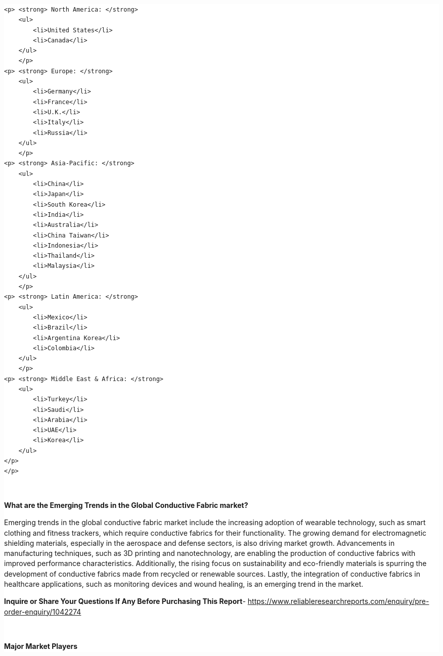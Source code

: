     <p> <strong> North America: </strong>
        <ul>
            <li>United States</li>
            <li>Canada</li>
        </ul>
        </p> 
    <p> <strong> Europe: </strong>
        <ul>
            <li>Germany</li>
            <li>France</li>
            <li>U.K.</li>
            <li>Italy</li>
            <li>Russia</li>
        </ul>
        </p> 
    <p> <strong> Asia-Pacific: </strong>
        <ul>
            <li>China</li>
            <li>Japan</li>
            <li>South Korea</li>
            <li>India</li>
            <li>Australia</li>
            <li>China Taiwan</li>
            <li>Indonesia</li>
            <li>Thailand</li>
            <li>Malaysia</li>
        </ul>
        </p> 
    <p> <strong> Latin America: </strong>
        <ul>
            <li>Mexico</li>
            <li>Brazil</li>
            <li>Argentina Korea</li>
            <li>Colombia</li>
        </ul>
        </p> 
    <p> <strong> Middle East & Africa: </strong>
        <ul>
            <li>Turkey</li>
            <li>Saudi</li>
            <li>Arabia</li>
            <li>UAE</li>
            <li>Korea</li>
        </ul>
    </p>
    </p>
<p>&nbsp;</p>
<p><strong>What are the Emerging Trends in the Global Conductive Fabric market?</strong></p>
<p><p>Emerging trends in the global conductive fabric market include the increasing adoption of wearable technology, such as smart clothing and fitness trackers, which require conductive fabrics for their functionality. The growing demand for electromagnetic shielding materials, especially in the aerospace and defense sectors, is also driving market growth. Advancements in manufacturing techniques, such as 3D printing and nanotechnology, are enabling the production of conductive fabrics with improved performance characteristics. Additionally, the rising focus on sustainability and eco-friendly materials is spurring the development of conductive fabrics made from recycled or renewable sources. Lastly, the integration of conductive fabrics in healthcare applications, such as monitoring devices and wound healing, is an emerging trend in the market.</p></p>
<p><strong>Inquire or Share Your Questions If Any Before Purchasing This Report</strong>- <a href="https://www.reliableresearchreports.com/enquiry/pre-order-enquiry/1042274">https://www.reliableresearchreports.com/enquiry/pre-order-enquiry/1042274</a></p>
<p>&nbsp;</p>
<p><strong>Major Market Players</strong></p>